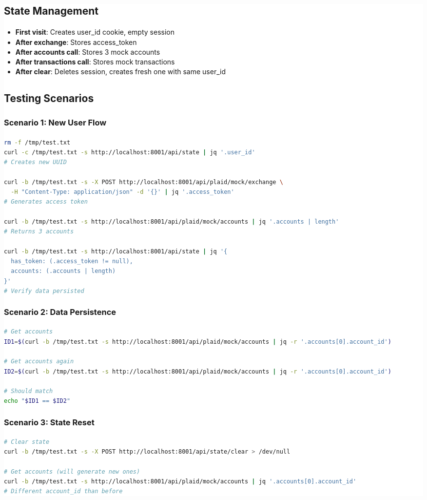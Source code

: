 ## State Management

- **First visit**: Creates user_id cookie, empty session
- **After exchange**: Stores access_token
- **After accounts call**: Stores 3 mock accounts
- **After transactions call**: Stores mock transactions
- **After clear**: Deletes session, creates fresh one with same user_id

## Testing Scenarios

### Scenario 1: New User Flow
```bash
rm -f /tmp/test.txt
curl -c /tmp/test.txt -s http://localhost:8001/api/state | jq '.user_id'
# Creates new UUID

curl -b /tmp/test.txt -s -X POST http://localhost:8001/api/plaid/mock/exchange \
  -H "Content-Type: application/json" -d '{}' | jq '.access_token'
# Generates access token

curl -b /tmp/test.txt -s http://localhost:8001/api/plaid/mock/accounts | jq '.accounts | length'
# Returns 3 accounts

curl -b /tmp/test.txt -s http://localhost:8001/api/state | jq '{
  has_token: (.access_token != null),
  accounts: (.accounts | length)
}'
# Verify data persisted
```

### Scenario 2: Data Persistence
```bash
# Get accounts
ID1=$(curl -b /tmp/test.txt -s http://localhost:8001/api/plaid/mock/accounts | jq -r '.accounts[0].account_id')

# Get accounts again
ID2=$(curl -b /tmp/test.txt -s http://localhost:8001/api/plaid/mock/accounts | jq -r '.accounts[0].account_id')

# Should match
echo "$ID1 == $ID2"
```

### Scenario 3: State Reset
```bash
# Clear state
curl -b /tmp/test.txt -s -X POST http://localhost:8001/api/state/clear > /dev/null

# Get accounts (will generate new ones)
curl -b /tmp/test.txt -s http://localhost:8001/api/plaid/mock/accounts | jq '.accounts[0].account_id'
# Different account_id than before
```
